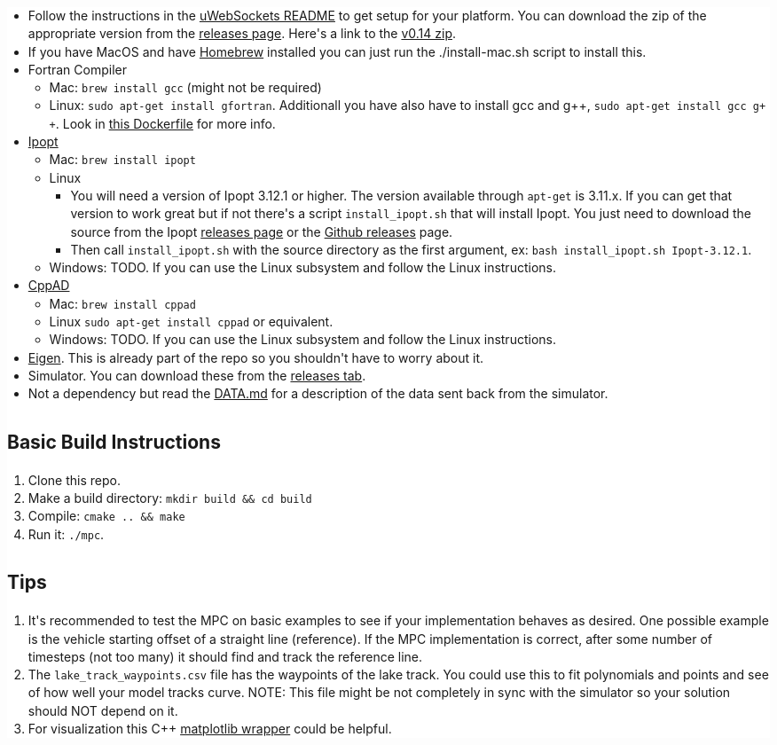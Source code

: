   * Follow the instructions in the [uWebSockets README](https://github.com/uWebSockets/uWebSockets/blob/master/README.md) to get setup for your platform. You can download the zip of the appropriate version from the [releases page](https://github.com/uWebSockets/uWebSockets/releases). Here's a link to the [v0.14 zip](https://github.com/uWebSockets/uWebSockets/archive/v0.14.0.zip).
  * If you have MacOS and have [Homebrew](https://brew.sh/) installed you can just run the ./install-mac.sh script to install this.
* Fortran Compiler
  * Mac: `brew install gcc` (might not be required)
  * Linux: `sudo apt-get install gfortran`. Additionall you have also have to install gcc and g++, `sudo apt-get install gcc g++`. Look in [this Dockerfile](https://github.com/udacity/CarND-MPC-Quizzes/blob/master/Dockerfile) for more info.
* [Ipopt](https://projects.coin-or.org/Ipopt)
  * Mac: `brew install ipopt`
  * Linux
    * You will need a version of Ipopt 3.12.1 or higher. The version available through `apt-get` is 3.11.x. If you can get that version to work great but if not there's a script `install_ipopt.sh` that will install Ipopt. You just need to download the source from the Ipopt [releases page](https://www.coin-or.org/download/source/Ipopt/) or the [Github releases](https://github.com/coin-or/Ipopt/releases) page.
    * Then call `install_ipopt.sh` with the source directory as the first argument, ex: `bash install_ipopt.sh Ipopt-3.12.1`. 
  * Windows: TODO. If you can use the Linux subsystem and follow the Linux instructions.
* [CppAD](https://www.coin-or.org/CppAD/)
  * Mac: `brew install cppad`
  * Linux `sudo apt-get install cppad` or equivalent.
  * Windows: TODO. If you can use the Linux subsystem and follow the Linux instructions.
* [Eigen](http://eigen.tuxfamily.org/index.php?title=Main_Page). This is already part of the repo so you shouldn't have to worry about it.
* Simulator. You can download these from the [releases tab](https://github.com/udacity/CarND-MPC-Project/releases).
* Not a dependency but read the [DATA.md](./DATA.md) for a description of the data sent back from the simulator.


## Basic Build Instructions


1. Clone this repo.
2. Make a build directory: `mkdir build && cd build`
3. Compile: `cmake .. && make`
4. Run it: `./mpc`.

## Tips

1. It's recommended to test the MPC on basic examples to see if your implementation behaves as desired. One possible example
is the vehicle starting offset of a straight line (reference). If the MPC implementation is correct, after some number of timesteps
(not too many) it should find and track the reference line.
2. The `lake_track_waypoints.csv` file has the waypoints of the lake track. You could use this to fit polynomials and points and see of how well your model tracks curve. NOTE: This file might be not completely in sync with the simulator so your solution should NOT depend on it.
3. For visualization this C++ [matplotlib wrapper](https://github.com/lava/matplotlib-cpp) could be helpful.
